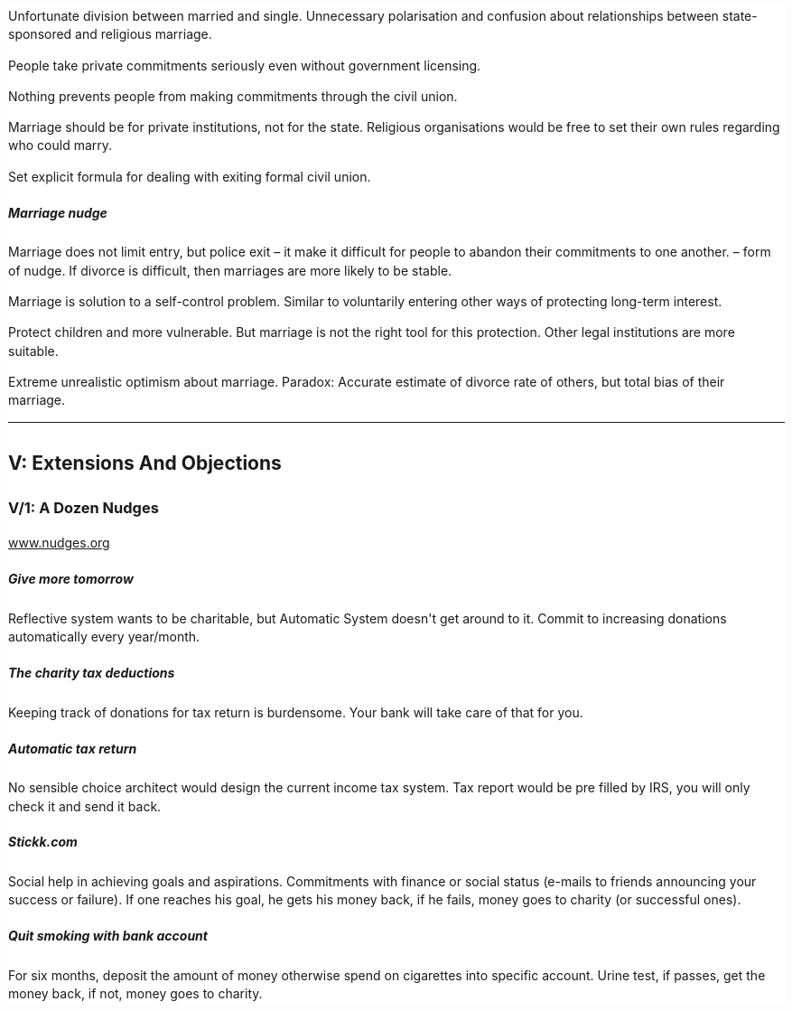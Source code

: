 Unfortunate division between married and single. Unnecessary polarisation and confusion about relationships between state-sponsored and religious marriage.

People take private commitments seriously even without government licensing.

Nothing prevents people from making commitments through the civil union.

Marriage should be for private institutions, not for the state.
Religious organisations would be free to set their own rules regarding who could marry.

Set explicit formula for dealing with exiting formal civil union.

##### Marriage nudge
Marriage does not limit entry, but police exit – it make it difficult for people to abandon their commitments to one another. – form of nudge. If divorce is difficult, then marriages are more likely to be stable.

Marriage is solution to a self-control problem. Similar to voluntarily entering other ways of protecting long-term interest.

Protect children and more vulnerable. But marriage is not the right tool for this protection. Other legal institutions are more suitable.

Extreme unrealistic optimism about marriage.
Paradox: Accurate estimate of divorce rate of others, but total bias of their marriage.

---

## V: Extensions And Objections

### V/1: A Dozen Nudges
www.nudges.org

##### Give more tomorrow
Reflective system wants to be charitable, but Automatic System doesn't get around to it.
Commit to increasing donations automatically every year/month.

##### The charity tax deductions
Keeping track of donations for tax return is burdensome.
Your bank will take care of that for you.

##### Automatic tax return
No sensible choice architect would design the current income tax system.
Tax report would be pre filled by IRS, you will only check it and send it back.

##### Stickk.com
Social help in achieving goals and aspirations.
Commitments with finance or social status (e-mails to friends announcing your success or failure).
If one reaches his goal, he gets his money back, if he fails, money goes to charity (or successful ones).

##### Quit smoking with bank account
For six months, deposit the amount of money otherwise spend on cigarettes into specific account.
Urine test, if passes, get the money back, if not, money goes to charity.
